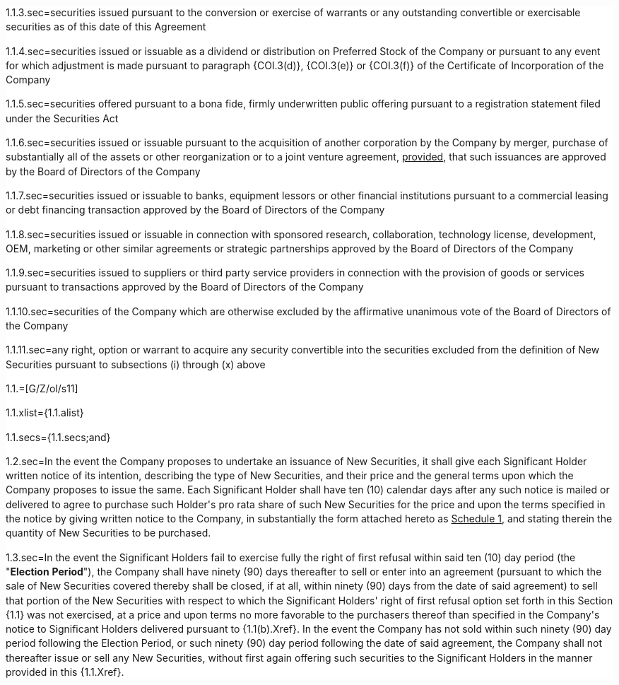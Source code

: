 1.1.3.sec=securities issued pursuant to the conversion or exercise of warrants or any outstanding convertible or exercisable securities as of this date of this Agreement

1.1.4.sec=securities issued or issuable as a dividend or distribution on Preferred Stock of the Company or pursuant to any event for which adjustment is made pursuant to paragraph {COI.3(d)}, {COI.3(e)} or {COI.3(f)} of the Certificate of Incorporation of the Company

1.1.5.sec=securities offered pursuant to a bona fide, firmly underwritten public offering pursuant to a registration statement filed under the Securities Act

1.1.6.sec=securities issued or issuable pursuant to the acquisition of another corporation by the Company by merger, purchase of substantially all of the assets or other reorganization or to a joint venture agreement, <u>provided</u>, that such issuances are approved by the Board of Directors of the Company

1.1.7.sec=securities issued or issuable to banks, equipment lessors or other financial institutions pursuant to a commercial leasing or debt financing transaction approved by the Board of Directors of the Company

1.1.8.sec=securities issued or issuable in connection with sponsored research, collaboration, technology license, development, OEM, marketing or other similar agreements or strategic partnerships approved by the Board of Directors of the Company

1.1.9.sec=securities issued to suppliers or third party service providers in connection with the provision of goods or services pursuant to transactions approved by the Board of Directors of the Company

1.1.10.sec=securities of the Company which are otherwise excluded by the affirmative unanimous vote of the Board of Directors of the Company

1.1.11.sec=any right, option or warrant to acquire any security convertible into the securities excluded from the definition of New Securities pursuant to subsections (i) through (x) above

1.1.=[G/Z/ol/s11]

1.1.xlist={1.1.alist}

1.1.secs={1.1.secs;and}

1.2.sec=In the event the Company proposes to undertake an issuance of New Securities, it shall give each Significant Holder written notice of its intention, describing the type of New Securities, and their price and the general terms upon which the Company proposes to issue the same.  Each Significant Holder shall have ten (10) calendar days after any such notice is mailed or delivered to agree to purchase such Holder's pro rata share of such New Securities for the price and upon the terms specified in the notice by giving written notice to the Company, in substantially the form attached hereto as <u>Schedule 1</u>, and stating therein the quantity of New Securities to be purchased.

1.3.sec=In the event the Significant Holders fail to exercise fully the right of first refusal within said ten (10) day period (the "<strong>Election</strong> <strong>Period</strong>"), the Company shall have ninety (90) days thereafter to sell or enter into an agreement (pursuant to which the sale of New Securities covered thereby shall be closed, if at all, within ninety (90) days from the date of said agreement) to sell that portion of the New Securities with respect to which the Significant Holders' right of first refusal option set forth in this Section {1.1} was not exercised, at a price and upon terms no more favorable to the purchasers thereof than specified in the Company's notice to Significant Holders delivered pursuant to {1.1(b).Xref}.  In the event the Company has not sold within such ninety (90) day period following the Election Period, or such ninety (90) day period following the date of said agreement, the Company shall not thereafter issue or sell any New Securities, without first again offering such securities to the Significant Holders in the manner provided in this {1.1.Xref}.
